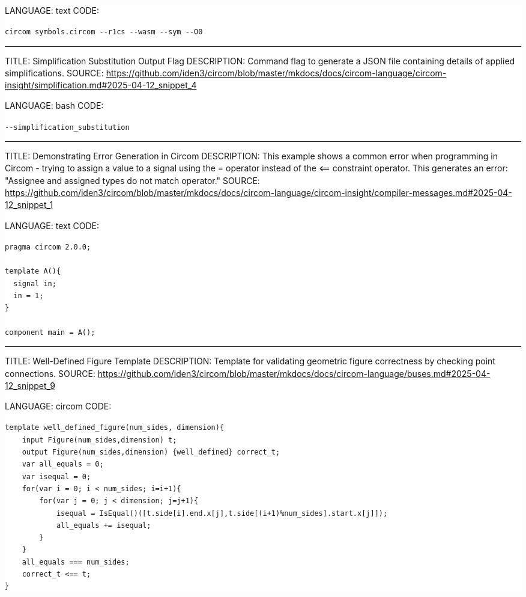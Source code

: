 LANGUAGE: text
CODE:
```
circom symbols.circom --r1cs --wasm --sym --O0
```

----------------------------------------

TITLE: Simplification Substitution Output Flag
DESCRIPTION: Command flag to generate a JSON file containing details of applied simplifications.
SOURCE: https://github.com/iden3/circom/blob/master/mkdocs/docs/circom-language/circom-insight/simplification.md#2025-04-12_snippet_4

LANGUAGE: bash
CODE:
```
--simplification_substitution
```

----------------------------------------

TITLE: Demonstrating Error Generation in Circom
DESCRIPTION: This example shows a common error when programming in Circom - trying to assign a value to a signal using the = operator instead of the <== constraint operator. This generates an error: "Assignee and assigned types do not match operator."
SOURCE: https://github.com/iden3/circom/blob/master/mkdocs/docs/circom-language/circom-insight/compiler-messages.md#2025-04-12_snippet_1

LANGUAGE: text
CODE:
```
pragma circom 2.0.0;

template A(){
  signal in;
  in = 1;
}

component main = A();
```

----------------------------------------

TITLE: Well-Defined Figure Template
DESCRIPTION: Template for validating geometric figure correctness by checking point connections.
SOURCE: https://github.com/iden3/circom/blob/master/mkdocs/docs/circom-language/buses.md#2025-04-12_snippet_9

LANGUAGE: circom
CODE:
```
template well_defined_figure(num_sides, dimension){
    input Figure(num_sides,dimension) t;
    output Figure(num_sides,dimension) {well_defined} correct_t;
    var all_equals = 0;
    var isequal = 0;
    for(var i = 0; i < num_sides; i=i+1){
        for(var j = 0; j < dimension; j=j+1){
            isequal = IsEqual()([t.side[i].end.x[j],t.side[(i+1)%num_sides].start.x[j]]);
            all_equals += isequal;
        }
    }
    all_equals === num_sides;
    correct_t <== t;
}
```

